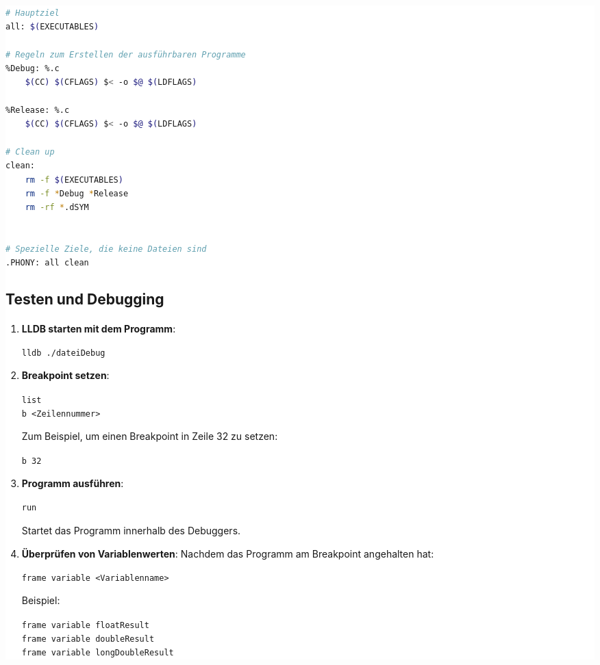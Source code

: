 ```bash
# Hauptziel
all: $(EXECUTABLES)

# Regeln zum Erstellen der ausführbaren Programme
%Debug: %.c
	$(CC) $(CFLAGS) $< -o $@ $(LDFLAGS)

%Release: %.c
	$(CC) $(CFLAGS) $< -o $@ $(LDFLAGS)

# Clean up
clean:
	rm -f $(EXECUTABLES)
	rm -f *Debug *Release
	rm -rf *.dSYM


# Spezielle Ziele, die keine Dateien sind
.PHONY: all clean
```

## Testen und Debugging

1. **LLDB starten mit dem Programm**:
   ```bash
   lldb ./dateiDebug
   ```

2. **Breakpoint setzen**:
   ```lldb
   list
   b <Zeilennummer>
   ```
   Zum Beispiel, um einen Breakpoint in Zeile 32 zu setzen:
   ```lldb
   b 32
   ```
3. **Programm ausführen**:
   ```lldb
   run
   ```
   Startet das Programm innerhalb des Debuggers.

4. **Überprüfen von Variablenwerten**:
   Nachdem das Programm am Breakpoint angehalten hat:
   ```lldb
   frame variable <Variablenname>
   ```
   Beispiel:
   ```lldb
   frame variable floatResult
   frame variable doubleResult
   frame variable longDoubleResult
   ```
